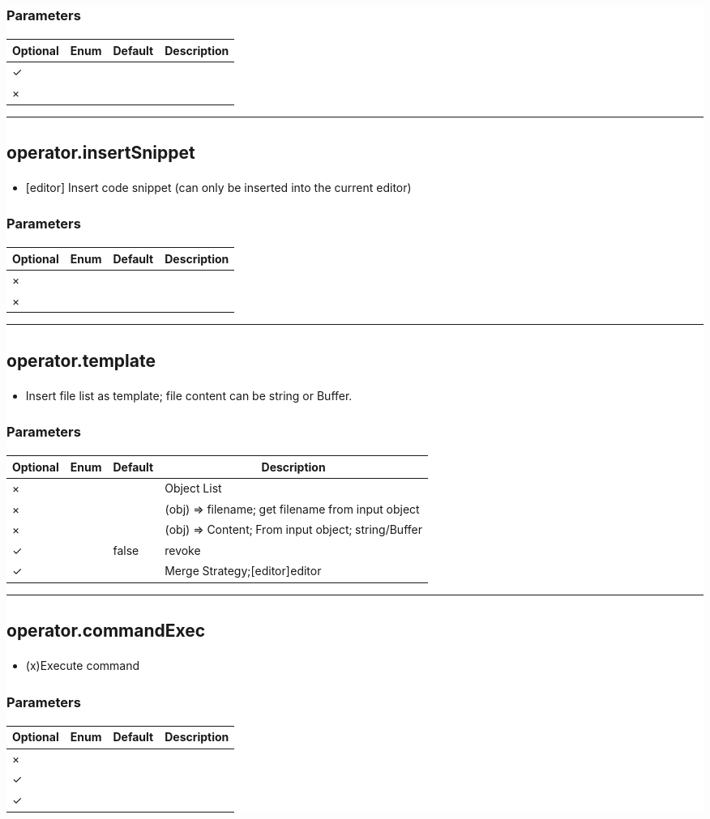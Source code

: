 ### Parameters
| Optional | Enum | Default | Description |
|-|-|-|-|
|✓||||
|×||||


---

## operator.insertSnippet
- [editor] Insert code snippet (can only be inserted into the current editor)

### Parameters
| Optional | Enum | Default | Description |
|-|-|-|-|
|×||||
|×||||


---

## operator.template
- Insert file list as template; file content can be string or Buffer.

### Parameters
| Optional | Enum | Default | Description |
|-|-|-|-|
|×|||Object List|
|×|||(obj) => filename; get filename from input object|
|×|||(obj) => Content; From input object; string/Buffer|
|✓||false|revoke|
|✓|||Merge Strategy;[editor]editor|


---

## operator.commandExec
- (x)Execute command

### Parameters
| Optional | Enum | Default | Description |
|-|-|-|-|
|×||||
|✓||||
|✓||||
